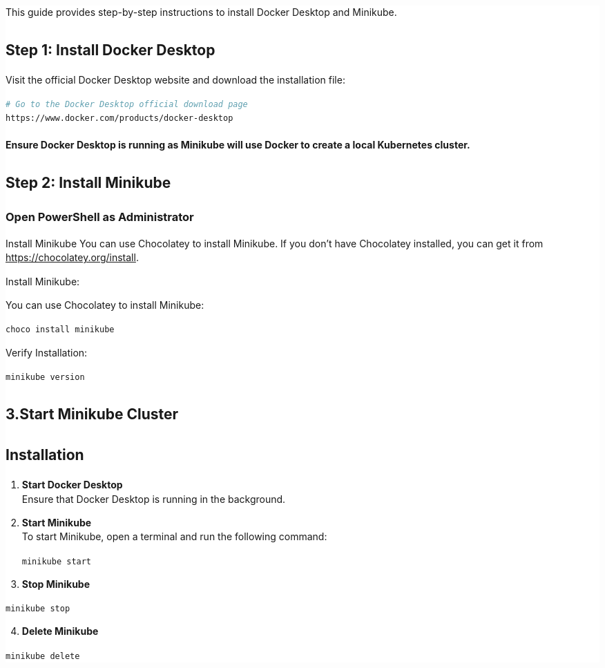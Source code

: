 This guide provides step-by-step instructions to install Docker Desktop and Minikube.

## Step 1: Install Docker Desktop

Visit the official Docker Desktop website and download the installation file:

```bash
# Go to the Docker Desktop official download page
https://www.docker.com/products/docker-desktop
```
#### Ensure Docker Desktop is running as Minikube will use Docker to create a local Kubernetes cluster.

## Step 2: Install Minikube
### Open PowerShell as Administrator

Install Minikube
You can use Chocolatey to install Minikube. If you don’t have Chocolatey installed, you can get it from https://chocolatey.org/install.

Install Minikube:

You can use Chocolatey to install Minikube:
```bash
choco install minikube
```

Verify Installation:
```bash
minikube version
```
## 3.Start Minikube Cluster

## Installation

1. **Start Docker Desktop**  
   Ensure that Docker Desktop is running in the background.

2. **Start Minikube**  
   To start Minikube, open a terminal and run the following command:
   ```bash
   minikube start
   ```
3. **Stop Minikube** 
```bash
minikube stop

```
4. **Delete Minikube**
```bash
minikube delete
```
